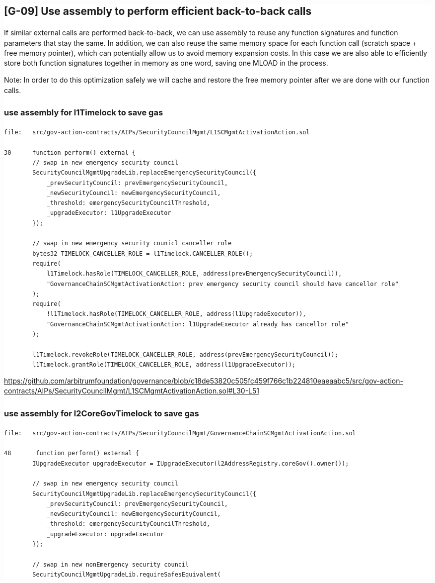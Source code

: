 ## [G-09] Use assembly to perform efficient back-to-back calls

If similar external calls are performed back-to-back, we can use assembly to reuse any function signatures and function parameters that stay the same. In addition, we can also reuse the same memory space for each function call (scratch space + free memory pointer), which can potentially allow us to avoid memory expansion costs. In this case we are also able to efficiently store both function signatures together in memory as one word, saving one MLOAD in the process.

Note: In order to do this optimization safely we will cache and restore the free memory pointer after we are done with our function calls.

### use assembly for  l1Timelock to save gas 

```solidity 
file:   src/gov-action-contracts/AIPs/SecurityCouncilMgmt/L1SCMgmtActivationAction.sol

30      function perform() external {
        // swap in new emergency security council
        SecurityCouncilMgmtUpgradeLib.replaceEmergencySecurityCouncil({
            _prevSecurityCouncil: prevEmergencySecurityCouncil,
            _newSecurityCouncil: newEmergencySecurityCouncil,
            _threshold: emergencySecurityCouncilThreshold,
            _upgradeExecutor: l1UpgradeExecutor
        });

        // swap in new emergency security counicl canceller role
        bytes32 TIMELOCK_CANCELLER_ROLE = l1Timelock.CANCELLER_ROLE();
        require(
            l1Timelock.hasRole(TIMELOCK_CANCELLER_ROLE, address(prevEmergencySecurityCouncil)),
            "GovernanceChainSCMgmtActivationAction: prev emergency security council should have cancellor role"
        );
        require(
            !l1Timelock.hasRole(TIMELOCK_CANCELLER_ROLE, address(l1UpgradeExecutor)),
            "GovernanceChainSCMgmtActivationAction: l1UpgradeExecutor already has cancellor role"
        );

        l1Timelock.revokeRole(TIMELOCK_CANCELLER_ROLE, address(prevEmergencySecurityCouncil));
        l1Timelock.grantRole(TIMELOCK_CANCELLER_ROLE, address(l1UpgradeExecutor));

```
https://github.com/arbitrumfoundation/governance/blob/c18de53820c505fc459f766c1b224810eaeaabc5/src/gov-action-contracts/AIPs/SecurityCouncilMgmt/L1SCMgmtActivationAction.sol#L30-L51



### use assembly for  l2CoreGovTimelock to save gas 

```solidity
file:   src/gov-action-contracts/AIPs/SecurityCouncilMgmt/GovernanceChainSCMgmtActivationAction.sol

48       function perform() external {
        IUpgradeExecutor upgradeExecutor = IUpgradeExecutor(l2AddressRegistry.coreGov().owner());

        // swap in new emergency security council
        SecurityCouncilMgmtUpgradeLib.replaceEmergencySecurityCouncil({
            _prevSecurityCouncil: prevEmergencySecurityCouncil,
            _newSecurityCouncil: newEmergencySecurityCouncil,
            _threshold: emergencySecurityCouncilThreshold,
            _upgradeExecutor: upgradeExecutor
        });

        // swap in new nonEmergency security council
        SecurityCouncilMgmtUpgradeLib.requireSafesEquivalent(
```